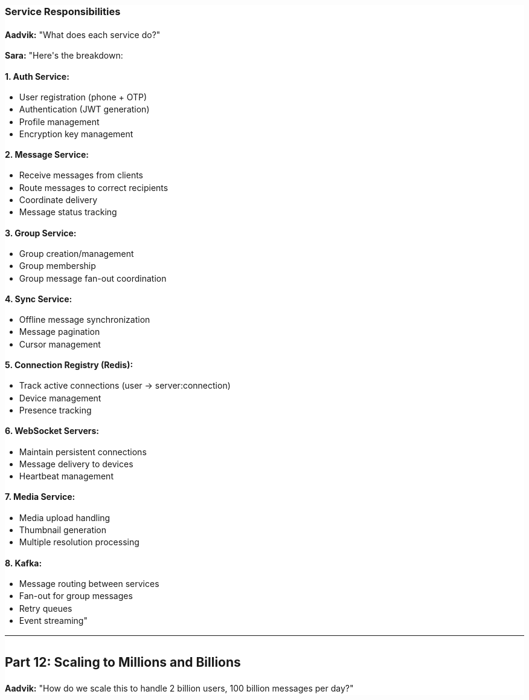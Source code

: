### Service Responsibilities

**Aadvik:** "What does each service do?"

**Sara:** "Here's the breakdown:

**1. Auth Service:**
- User registration (phone + OTP)
- Authentication (JWT generation)
- Profile management
- Encryption key management

**2. Message Service:**
- Receive messages from clients
- Route messages to correct recipients
- Coordinate delivery
- Message status tracking

**3. Group Service:**
- Group creation/management
- Group membership
- Group message fan-out coordination

**4. Sync Service:**
- Offline message synchronization
- Message pagination
- Cursor management

**5. Connection Registry (Redis):**
- Track active connections (user → server:connection)
- Device management
- Presence tracking

**6. WebSocket Servers:**
- Maintain persistent connections
- Message delivery to devices
- Heartbeat management

**7. Media Service:**
- Media upload handling
- Thumbnail generation
- Multiple resolution processing

**8. Kafka:**
- Message routing between services
- Fan-out for group messages
- Retry queues
- Event streaming"

---

## Part 12: Scaling to Millions and Billions

**Aadvik:** "How do we scale this to handle 2 billion users, 100 billion messages per day?"

